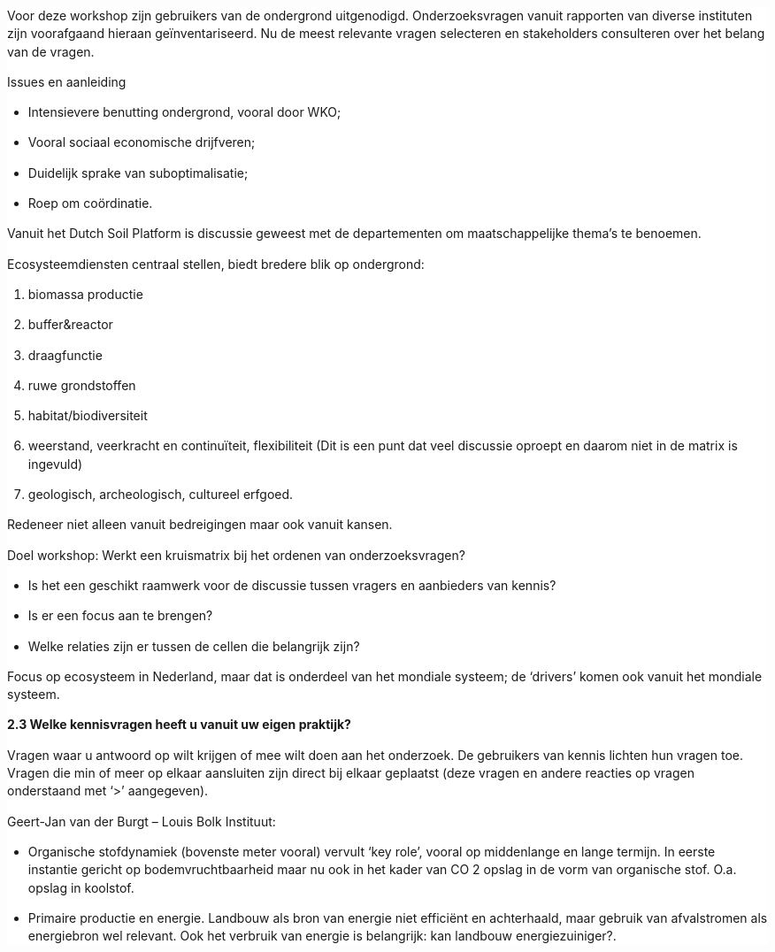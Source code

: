  Voor deze workshop zijn gebruikers van de ondergrond uitgenodigd. Onderzoeksvragen vanuit rapporten van diverse instituten zijn voorafgaand hieraan geïnventariseerd. Nu de meest relevante vragen selecteren en stakeholders consulteren over het belang van de vragen. 

 Issues en aanleiding 

- Intensievere benutting ondergrond, vooral door WKO; 

- Vooral sociaal economische drijfveren; 

- Duidelijk sprake van suboptimalisatie; 

- Roep om coördinatie. 

 Vanuit het Dutch Soil Platform is discussie geweest met de departementen om maatschappelijke thema’s te benoemen. 

 Ecosysteemdiensten centraal stellen, biedt bredere blik op ondergrond: 

1. biomassa productie 

2. buffer&reactor 

3. draagfunctie 

4. ruwe grondstoffen 

5. habitat/biodiversiteit 

6. weerstand, veerkracht en continuïteit, flexibiliteit     (Dit is een punt dat veel discussie oproept en daarom niet in de matrix is ingevuld) 

7. geologisch, archeologisch, cultureel erfgoed. 

 Redeneer niet alleen vanuit bedreigingen maar ook vanuit kansen. 


 Doel workshop: Werkt een kruismatrix bij het ordenen van onderzoeksvragen? 

- Is het een geschikt raamwerk voor de discussie tussen vragers en aanbieders van     kennis? 

- Is er een focus aan te brengen? 

- Welke relaties zijn er tussen de cellen die belangrijk zijn? 

 Focus op ecosysteem in Nederland, maar dat is onderdeel van het mondiale systeem; de ‘drivers’ komen ook vanuit het mondiale systeem. 

**2.3 Welke kennisvragen heeft u vanuit uw eigen praktijk?** 

 Vragen waar u antwoord op wilt krijgen of mee wilt doen aan het onderzoek. De gebruikers van kennis lichten hun vragen toe. Vragen die min of meer op elkaar aansluiten zijn direct bij elkaar geplaatst (deze vragen en andere reacties op vragen onderstaand met ‘>’ aangegeven). 

 Geert-Jan van der Burgt – Louis Bolk Instituut: 

- Organische stofdynamiek (bovenste meter vooral) vervult ‘key role’, vooral op     middenlange en lange termijn. In eerste instantie gericht op bodemvruchtbaarheid     maar nu ook in het kader van CO 2 opslag in de vorm van organische stof. O.a. opslag     in koolstof. 

- Primaire productie en energie.     Landbouw als bron van energie niet efficiënt en achterhaald, maar gebruik van     afvalstromen als energiebron wel relevant. Ook het verbruik van energie is belangrijk:     kan landbouw energiezuiniger?. 
